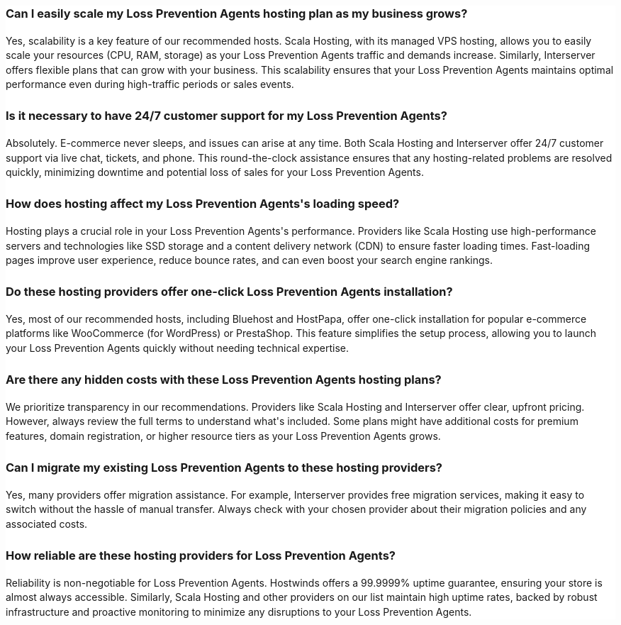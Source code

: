 ### Can I easily scale my Loss Prevention Agents hosting plan as my business grows? 
Yes, scalability is a key feature of our recommended hosts. Scala Hosting, with its managed VPS hosting, allows you to easily scale your resources (CPU, RAM, storage) as your Loss Prevention Agents traffic and demands increase. Similarly, Interserver offers flexible plans that can grow with your business. This scalability ensures that your Loss Prevention Agents maintains optimal performance even during high-traffic periods or sales events.

### Is it necessary to have 24/7 customer support for my Loss Prevention Agents? 
Absolutely. E-commerce never sleeps, and issues can arise at any time. Both Scala Hosting and Interserver offer 24/7 customer support via live chat, tickets, and phone. This round-the-clock assistance ensures that any hosting-related problems are resolved quickly, minimizing downtime and potential loss of sales for your Loss Prevention Agents.

### How does hosting affect my Loss Prevention Agents's loading speed? 
Hosting plays a crucial role in your Loss Prevention Agents's performance. Providers like Scala Hosting use high-performance servers and technologies like SSD storage and a content delivery network (CDN) to ensure faster loading times. Fast-loading pages improve user experience, reduce bounce rates, and can even boost your search engine rankings.

### Do these hosting providers offer one-click Loss Prevention Agents installation? 
Yes, most of our recommended hosts, including Bluehost and HostPapa, offer one-click installation for popular e-commerce platforms like WooCommerce (for WordPress) or PrestaShop. This feature simplifies the setup process, allowing you to launch your Loss Prevention Agents quickly without needing technical expertise.

### Are there any hidden costs with these Loss Prevention Agents hosting plans? 
We prioritize transparency in our recommendations. Providers like Scala Hosting and Interserver offer clear, upfront pricing. However, always review the full terms to understand what's included. Some plans might have additional costs for premium features, domain registration, or higher resource tiers as your Loss Prevention Agents grows.

### Can I migrate my existing Loss Prevention Agents to these hosting providers? 
Yes, many providers offer migration assistance. For example, Interserver provides free migration services, making it easy to switch without the hassle of manual transfer. Always check with your chosen provider about their migration policies and any associated costs.

### How reliable are these hosting providers for Loss Prevention Agents? 
Reliability is non-negotiable for Loss Prevention Agents. Hostwinds offers a 99.9999% uptime guarantee, ensuring your store is almost always accessible. Similarly, Scala Hosting and other providers on our list maintain high uptime rates, backed by robust infrastructure and proactive monitoring to minimize any disruptions to your Loss Prevention Agents.
